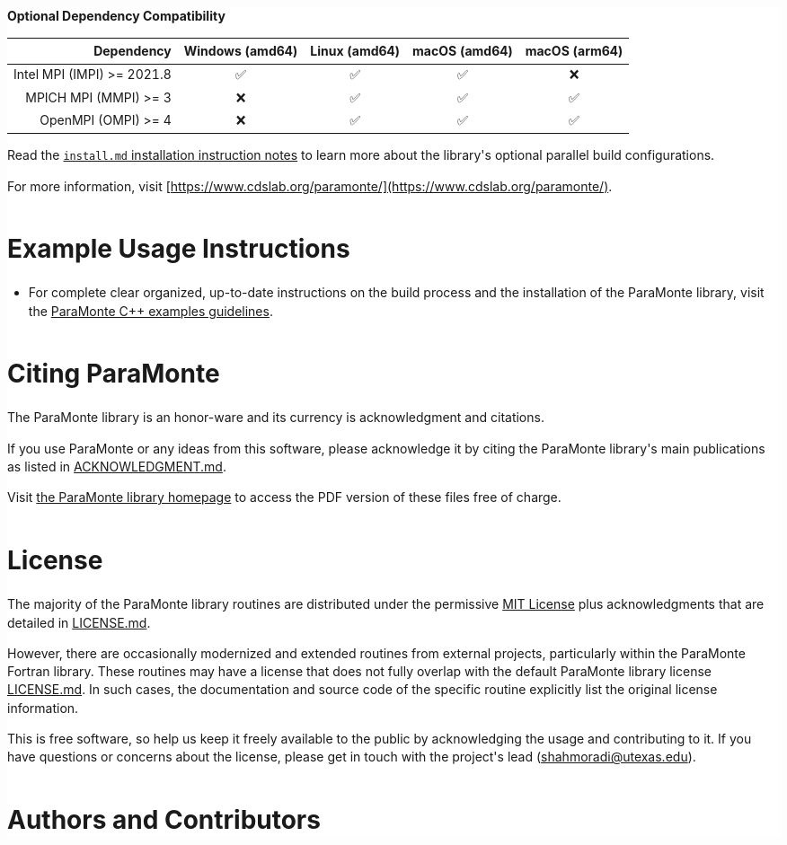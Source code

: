 **Optional Dependency Compatibility**  

| Dependency                        | Windows (amd64) | Linux (amd64) | macOS (amd64) | macOS (arm64) |  
|----------------------------------:|:---------------:|:-------------:|:-------------:|:-------------:|  
| Intel MPI (IMPI) >= 2021.8        | ✅              | ✅            | ✅             | ❌            |  
| MPICH MPI (MMPI) >= 3             | ❌              | ✅            | ✅             | ✅            |  
| OpenMPI (OMPI) >= 4               | ❌              | ✅            | ✅             | ✅            |  

Read the [`install.md` installation instruction notes](install.md) to 
learn more about the library's optional parallel build configurations.<br>

For more information, visit [https://www.cdslab.org/paramonte/](https://www.cdslab.org/paramonte/).


Example Usage Instructions
==========================

+   For complete clear organized, up-to-date instructions on the build process and the 
    installation of the ParaMonte library, visit the [ParaMonte C++ examples guidelines](https://www.cdslab.org/paramonte/generic/latest/usage/examples/cpp/).  


Citing ParaMonte
================

The ParaMonte library is an honor-ware and its currency is acknowledgment and citations. 

If you use ParaMonte or any ideas from this software, please acknowledge it by citing the ParaMonte library's 
main publications as listed in [ACKNOWLEDGMENT.md](https://github.com/cdslaborg/paramonte/blob/main/ACKNOWLEDGMENT.md).  

Visit [the ParaMonte library homepage](https://www.cdslab.org/paramonte/generic/latest/overview/preface/#how-to-acknowledge-the-use-of-the-paramonte-library-in-your-work)
to access the PDF version of these files free of charge.  


License
=======

The majority of the ParaMonte library routines are distributed under the permissive 
[MIT License](LICENSE.md) plus acknowledgments that are detailed in [LICENSE.md](LICENSE.md).  

However, there are occasionally modernized and extended routines from external projects, particularly within the ParaMonte Fortran library. 
These routines may have a license that does not fully overlap with the default ParaMonte library license [LICENSE.md](LICENSE.md). 
In such cases, the documentation and source code of the specific routine explicitly list the original license information. 

This is free software, so help us keep it freely available to the public by acknowledging the usage and contributing to it. 
If you have questions or concerns about the license, please get in touch with the project's lead (shahmoradi@utexas.edu). 


Authors and Contributors
========================
